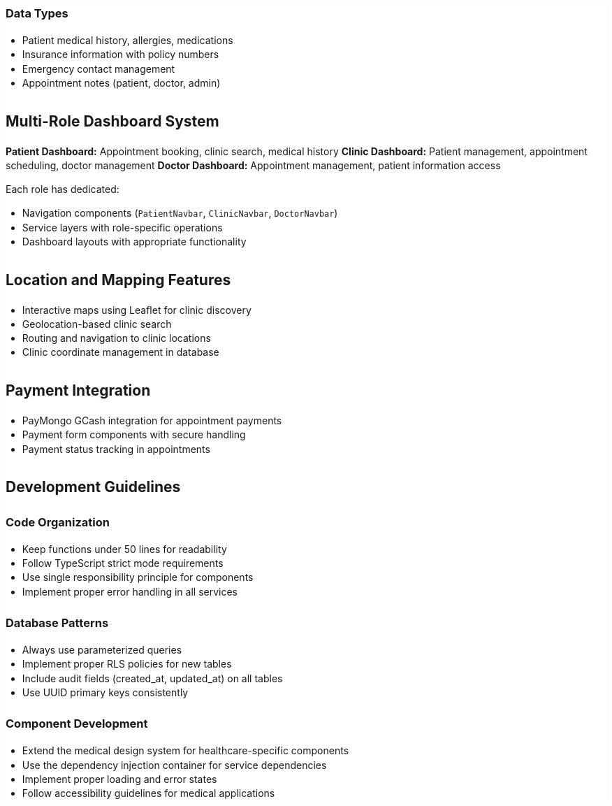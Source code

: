 ### Data Types
- Patient medical history, allergies, medications
- Insurance information with policy numbers
- Emergency contact management
- Appointment notes (patient, doctor, admin)

## Multi-Role Dashboard System

**Patient Dashboard:** Appointment booking, clinic search, medical history
**Clinic Dashboard:** Patient management, appointment scheduling, doctor management
**Doctor Dashboard:** Appointment management, patient information access

Each role has dedicated:
- Navigation components (`PatientNavbar`, `ClinicNavbar`, `DoctorNavbar`)
- Service layers with role-specific operations
- Dashboard layouts with appropriate functionality

## Location and Mapping Features

- Interactive maps using Leaflet for clinic discovery
- Geolocation-based clinic search
- Routing and navigation to clinic locations
- Clinic coordinate management in database

## Payment Integration

- PayMongo GCash integration for appointment payments
- Payment form components with secure handling
- Payment status tracking in appointments

## Development Guidelines

### Code Organization
- Keep functions under 50 lines for readability
- Follow TypeScript strict mode requirements
- Use single responsibility principle for components
- Implement proper error handling in all services

### Database Patterns
- Always use parameterized queries
- Implement proper RLS policies for new tables
- Include audit fields (created_at, updated_at) on all tables
- Use UUID primary keys consistently

### Component Development
- Extend the medical design system for healthcare-specific components
- Use the dependency injection container for service dependencies
- Implement proper loading and error states
- Follow accessibility guidelines for medical applications
